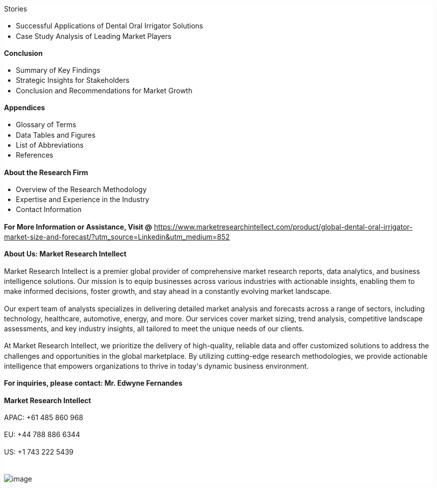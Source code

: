 Stories</strong></p><ul><li>Successful Applications of Dental Oral Irrigator Solutions</li><li>Case Study Analysis of Leading Market Players</li></ul><p><strong>Conclusion</strong></p><ul><li>Summary of Key Findings</li><li>Strategic Insights for Stakeholders</li><li>Conclusion and Recommendations for Market Growth</li></ul><p><strong>Appendices</strong></p><ul><li>Glossary of Terms</li><li>Data Tables and Figures</li><li>List of Abbreviations</li><li>References</li></ul><p><strong>About the Research Firm</strong></p><ul><li>Overview of the Research Methodology</li><li>Expertise and Experience in the Industry</li><li>Contact Information</li></ul></div><div class="article-main__content" data-test-id="publishing-text-block"><p><span class="font-[700]"><strong>For More Information or Assistance, Visit @</strong>&nbsp;<a href="https://www.marketresearchintellect.com/product/global-dental-oral-irrigator-market-size-and-forecast/?utm_source=Linkedin&utm_medium=852">https://www.marketresearchintellect.com/product/global-dental-oral-irrigator-market-size-and-forecast/?utm_source=Linkedin&utm_medium=852</a></span></p><p><strong>About Us: Market Research Intellect</strong></p><p>Market Research Intellect is a premier global provider of comprehensive market research reports, data analytics, and business intelligence solutions. Our mission is to equip businesses across various industries with actionable insights, enabling them to make informed decisions, foster growth, and stay ahead in a constantly evolving market landscape.</p><p>Our expert team of analysts specializes in delivering detailed market analysis and forecasts across a range of sectors, including technology, healthcare, automotive, energy, and more. Our services cover market sizing, trend analysis, competitive landscape assessments, and key industry insights, all tailored to meet the unique needs of our clients.</p><p>At Market Research Intellect, we prioritize the delivery of high-quality, reliable data and offer customized solutions to address the challenges and opportunities in the global marketplace. By utilizing cutting-edge research methodologies, we provide actionable intelligence that empowers organizations to thrive in today's dynamic business environment.</p><p><strong>For inquiries, please contact: Mr. Edwyne Fernandes</strong></p><p><strong>Market Research Intellect</strong></p><p>APAC: +61 485 860 968</p><p>EU: +44 788 886 6344</p><p>US: +1 743 222 5439</p></div><div class="article-main__content" data-test-id="publishing-text-block">&nbsp;</div>
![image](https://github.com/user-attachments/assets/d92dc0ee-3e75-41d8-9dd3-e6e80ae54517)
